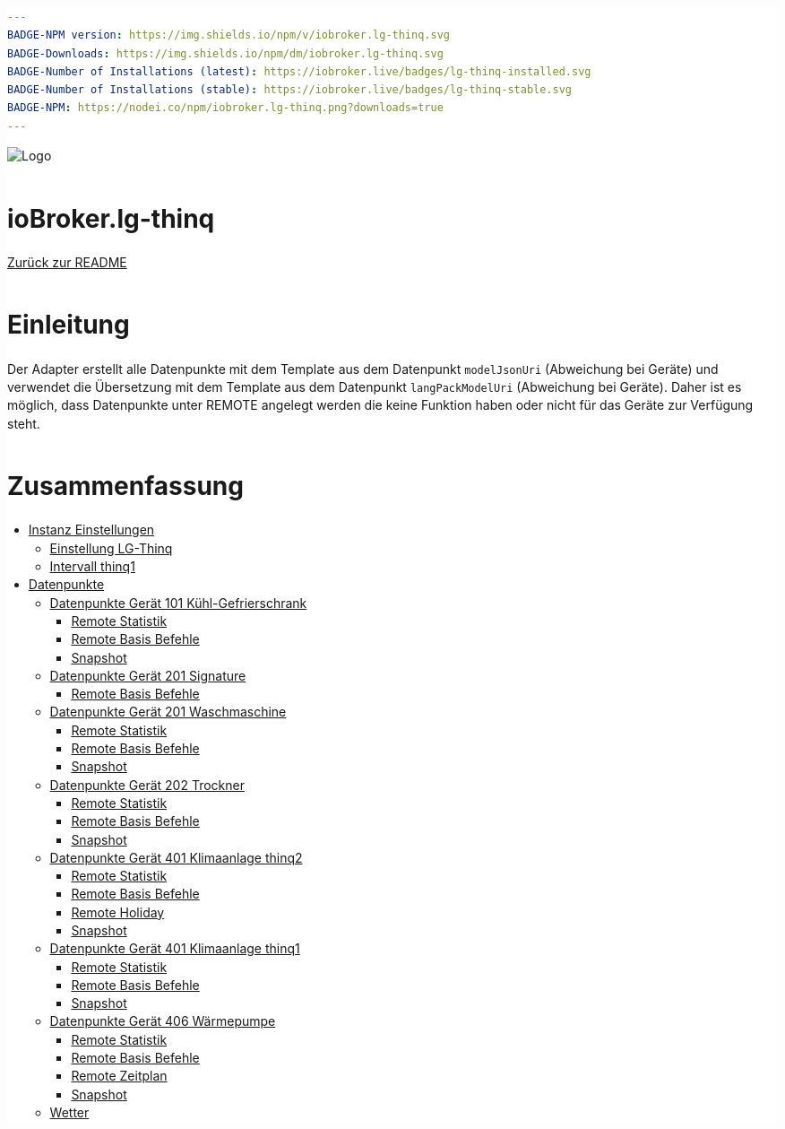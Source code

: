 ```yaml
---
BADGE-NPM version: https://img.shields.io/npm/v/iobroker.lg-thinq.svg
BADGE-Downloads: https://img.shields.io/npm/dm/iobroker.lg-thinq.svg
BADGE-Number of Installations (latest): https://iobroker.live/badges/lg-thinq-installed.svg
BADGE-Number of Installations (stable): https://iobroker.live/badges/lg-thinq-stable.svg
BADGE-NPM: https://nodei.co/npm/iobroker.lg-thinq.png?downloads=true
---
```

![Logo](../../admin/lg-thinq.png)

# ioBroker.lg-thinq

[Zurück zur README](/README.md)

# Einleitung

Der Adapter erstellt alle Datenpunkte mit dem Template aus dem Datenpunkt `modelJsonUri` (Abweichung bei Geräte) und verwendet die Übersetzung mit dem Template aus dem Datenpunkt `langPackModelUri` (Abweichung bei Geräte). Daher ist es möglich, dass Datenpunkte unter REMOTE angelegt werden die keine Funktion haben oder nicht für das Geräte zur Verfügung steht.

# Zusammenfassung

-   [Instanz Einstellungen](#instanz-einstellungen)
    -   [Einstellung LG-Thinq](#instanz-einstellung-lg-thinq)
    -   [Intervall thinq1](#intervall-thinq1-lg-thinq)
-   [Datenpunkte](#datenpunkte)
    -   [Datenpunkte Gerät 101 Kühl-Gefrierschrank](#gerät-101-kühlschrankeisschrank-thinq1--thinq2)
        -   [Remote Statistik](#101-remote-statistik-thinq2)
        -   [Remote Basis Befehle](#101-remote-control-thinq1--thinq2)
        -   [Snapshot](#101-snapshot-thinq1--thinq2)
    -   [Datenpunkte Gerät 201 Signature](#gerät-201-waschmaschine-signature-thinq2)
        -   [Remote Basis Befehle](#201-remote-control-signature-thinq2)
    -   [Datenpunkte Gerät 201 Waschmaschine](#gerät-201-waschmaschine-thinq1--thinq2)
        -   [Remote Statistik](#201-remote-statistik-thinq2)
        -   [Remote Basis Befehle](#201-remote-control-thinq1--thinq2)
        -   [Snapshot](#201-snapshot-thinq1--thinq2)
    -   [Datenpunkte Gerät 202 Trockner](#gerät-202-trockner-thinq1--thinq2)
        -   [Remote Statistik](#202-remote-statistik-thinq2)
        -   [Remote Basis Befehle](#202-remote-control-thinq1--thinq2)
        -   [Snapshot](#202-snapshot-thinq1--thinq2)
    -   [Datenpunkte Gerät 401 Klimaanlage thinq2](#gerät-401-klimanalage-thinq2)
        -   [Remote Statistik](#401-remote-statistik-thinq2)
        -   [Remote Basis Befehle](#401-remote-ordner-thinq2)
        -   [Remote Holiday](#401-remote-holiday-thinq2)
        -   [Snapshot](#401-snapshot-thinq2)
    -   [Datenpunkte Gerät 401 Klimaanlage thinq1](#gerät-401-klimanalage-thinq1)
        -   [Remote Statistik](#401-remote-statistik-thinq1)
        -   [Remote Basis Befehle](#401-remote-control-thinq1)
        -   [Snapshot](#401-snapshot-thinq1)
    -   [Datenpunkte Gerät 406 Wärmepumpe](#gerät-406-wärmepumpe-thinq2)
        -   [Remote Statistik](#406-remote-statistik-thinq2)
        -   [Remote Basis Befehle](#406-remote-basicctrl-thinq2)
        -   [Remote Zeitplan](#406-remote-reservationctrl-thinq2)
        -   [Snapshot](#406-snapshot-thinq2)
    -   [Wetter](#wetter)
